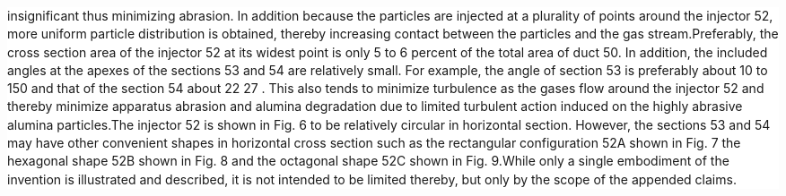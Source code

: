 insignificant thus minimizing abrasion. In addition because the particles are injected at a plurality of points around the injector 52, more uniform particle distribution is obtained, thereby increasing contact between the particles and the gas stream.Preferably, the cross section area of the injector 52 at its widest point is only 5 to 6 percent of the total area of duct 50. In addition, the included angles at the apexes of the sections 53 and 54 are relatively small. For example, the angle of section 53 is preferably about 10 to 150 and that of the section 54 about 22 27 . This also tends to minimize turbulence as the gases flow around the injector 52 and thereby minimize apparatus abrasion and alumina degradation due to limited turbulent action induced on the highly abrasive alumina particles.The injector 52 is shown in Fig. 6 to be relatively circular in horizontal section. However, the sections 53 and 54 may have other convenient shapes in horizontal cross section such as the rectangular configuration 52A shown in Fig. 7 the hexagonal shape 52B shown in Fig. 8 and the octagonal shape 52C shown in Fig. 9.While only a single embodiment of the invention is illustrated and described, it is not intended to be limited thereby, but only by the scope of the appended claims.